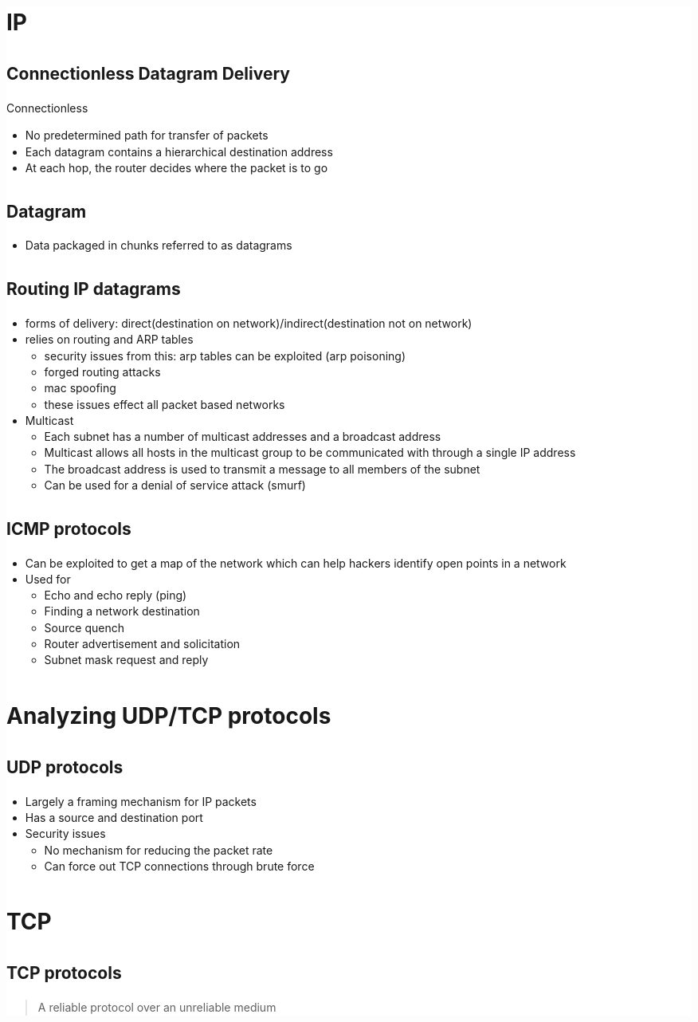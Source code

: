 # IP
## Connectionless Datagram Delivery
Connectionless
* No predetermined path for transfer of packets
* Each datagram contains a hierarchical destination address
* At each hop, the router decides where the packet is to go

## Datagram
* Data packaged in chunks referred to as datagrams

## Routing IP datagrams
* forms of delivery: direct(destination on network)/indirect(destination not on network)
* relies on routing and ARP tables
  * security issues from this: arp tables can be exploited (arp poisoning)
  * forged routing attacks
  * mac spoofing
  * these issues effect all packet based networks
* Multicast
  * Each subnet has a number of multicast addresses and a broadcast address
  * Multicast allows all hosts in the multicast group to be communicated with through a single IP address
  * The broadcast address is used to transmit a message to all members of the subnet
  * Can be used for a denial of service attack (smurf)

## ICMP protocols
* Can be exploited to get a map of the network which can help hackers identify open points in a network
* Used for
  * Echo and echo reply (ping)
  * Finding a network destination
  * Source quench
  * Router advertisement and solicitation
  * Subnet mask request and reply

# Analyzing UDP/TCP protocols
## UDP protocols
* Largely a framing mechanism for IP packets
* Has a source and destination port
* Security issues
  * No mechanism for reducing the packet rate
  * Can force out TCP connections through brute force

# TCP
## TCP protocols
> A reliable protocol over an unreliable medium
